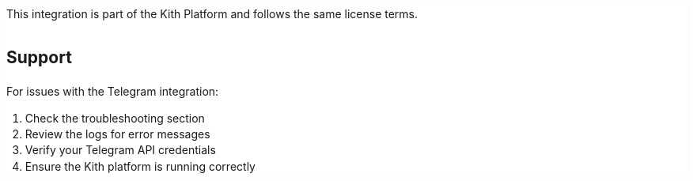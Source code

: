 This integration is part of the Kith Platform and follows the same license terms.

## Support

For issues with the Telegram integration:
1. Check the troubleshooting section
2. Review the logs for error messages
3. Verify your Telegram API credentials
4. Ensure the Kith platform is running correctly 